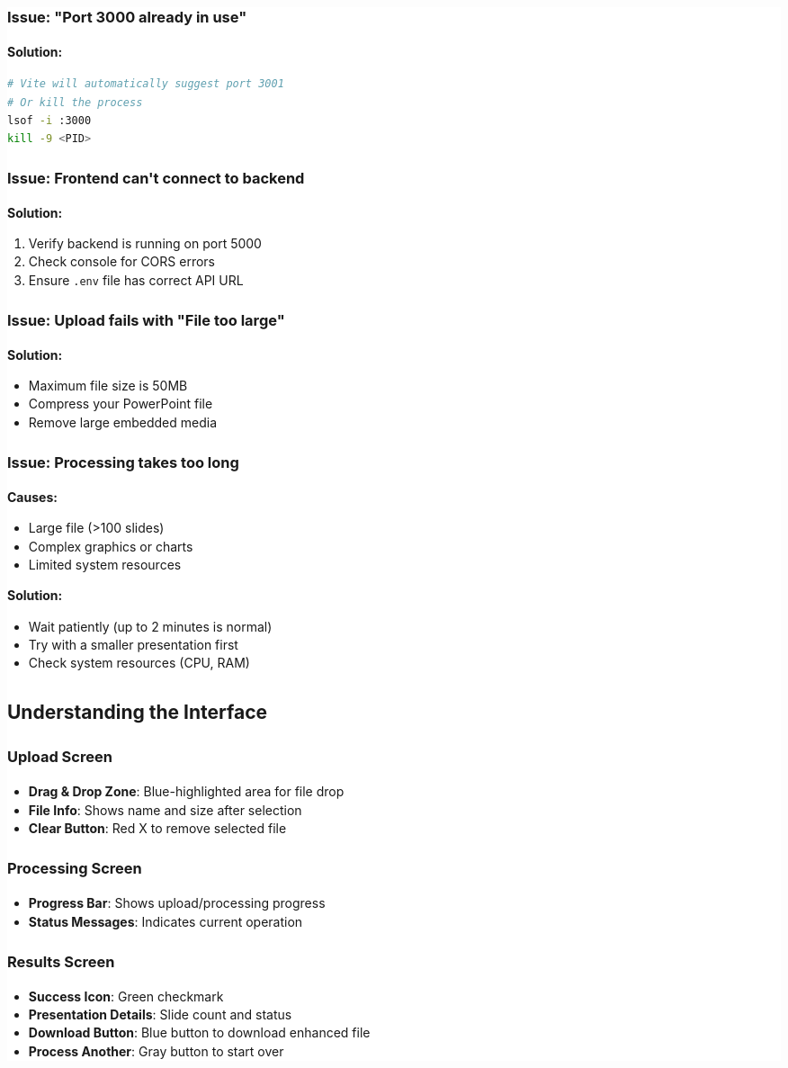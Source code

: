 ### Issue: "Port 3000 already in use"

**Solution:**
```bash
# Vite will automatically suggest port 3001
# Or kill the process
lsof -i :3000
kill -9 <PID>
```

### Issue: Frontend can't connect to backend

**Solution:**
1. Verify backend is running on port 5000
2. Check console for CORS errors
3. Ensure `.env` file has correct API URL

### Issue: Upload fails with "File too large"

**Solution:**
- Maximum file size is 50MB
- Compress your PowerPoint file
- Remove large embedded media

### Issue: Processing takes too long

**Causes:**
- Large file (>100 slides)
- Complex graphics or charts
- Limited system resources

**Solution:**
- Wait patiently (up to 2 minutes is normal)
- Try with a smaller presentation first
- Check system resources (CPU, RAM)

## Understanding the Interface

### Upload Screen
- **Drag & Drop Zone**: Blue-highlighted area for file drop
- **File Info**: Shows name and size after selection
- **Clear Button**: Red X to remove selected file

### Processing Screen
- **Progress Bar**: Shows upload/processing progress
- **Status Messages**: Indicates current operation

### Results Screen
- **Success Icon**: Green checkmark
- **Presentation Details**: Slide count and status
- **Download Button**: Blue button to download enhanced file
- **Process Another**: Gray button to start over

